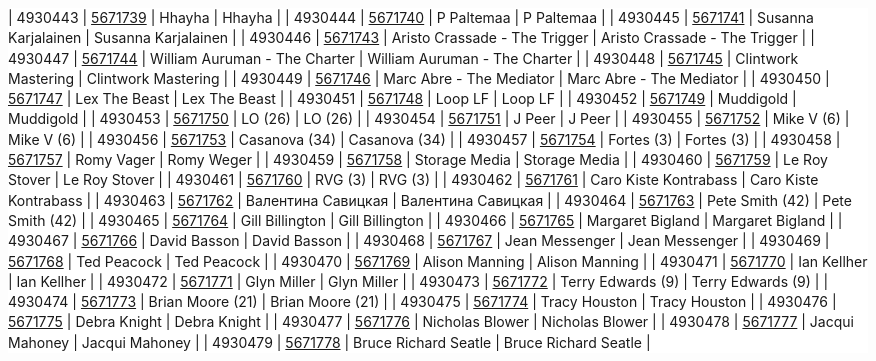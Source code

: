 | 4930443 | [5671739](https://www.discogs.com/artist/5671739) | Hhayha | Hhayha |
| 4930444 | [5671740](https://www.discogs.com/artist/5671740) | P Paltemaa | P Paltemaa |
| 4930445 | [5671741](https://www.discogs.com/artist/5671741) | Susanna Karjalainen | Susanna Karjalainen |
| 4930446 | [5671743](https://www.discogs.com/artist/5671743) | Aristo Crassade - The Trigger | Aristo Crassade - The Trigger |
| 4930447 | [5671744](https://www.discogs.com/artist/5671744) | William Auruman - The Charter | William Auruman - The Charter |
| 4930448 | [5671745](https://www.discogs.com/artist/5671745) | Clintwork Mastering | Clintwork Mastering |
| 4930449 | [5671746](https://www.discogs.com/artist/5671746) | Marc Abre - The Mediator | Marc Abre - The Mediator |
| 4930450 | [5671747](https://www.discogs.com/artist/5671747) | Lex The Beast | Lex The Beast |
| 4930451 | [5671748](https://www.discogs.com/artist/5671748) | Loop LF | Loop LF |
| 4930452 | [5671749](https://www.discogs.com/artist/5671749) | Muddigold | Muddigold |
| 4930453 | [5671750](https://www.discogs.com/artist/5671750) | LO (26) | LO (26) |
| 4930454 | [5671751](https://www.discogs.com/artist/5671751) | J Peer | J Peer |
| 4930455 | [5671752](https://www.discogs.com/artist/5671752) | Mike V (6) | Mike V (6) |
| 4930456 | [5671753](https://www.discogs.com/artist/5671753) | Casanova (34) | Casanova (34) |
| 4930457 | [5671754](https://www.discogs.com/artist/5671754) | Fortes (3) | Fortes (3) |
| 4930458 | [5671757](https://www.discogs.com/artist/5671757) | Romy Vager | Romy Weger |
| 4930459 | [5671758](https://www.discogs.com/artist/5671758) | Storage Media | Storage Media |
| 4930460 | [5671759](https://www.discogs.com/artist/5671759) | Le Roy Stover | Le Roy Stover |
| 4930461 | [5671760](https://www.discogs.com/artist/5671760) | RVG (3) | RVG (3) |
| 4930462 | [5671761](https://www.discogs.com/artist/5671761) | Caro Kiste Kontrabass | Caro Kiste Kontrabass |
| 4930463 | [5671762](https://www.discogs.com/artist/5671762) | Валентина Савицкая | Валентина Савицкая |
| 4930464 | [5671763](https://www.discogs.com/artist/5671763) | Pete Smith (42) | Pete Smith (42) |
| 4930465 | [5671764](https://www.discogs.com/artist/5671764) | Gill Billington | Gill Billington |
| 4930466 | [5671765](https://www.discogs.com/artist/5671765) | Margaret Bigland | Margaret Bigland |
| 4930467 | [5671766](https://www.discogs.com/artist/5671766) | David Basson | David Basson |
| 4930468 | [5671767](https://www.discogs.com/artist/5671767) | Jean Messenger | Jean Messenger |
| 4930469 | [5671768](https://www.discogs.com/artist/5671768) | Ted Peacock | Ted Peacock |
| 4930470 | [5671769](https://www.discogs.com/artist/5671769) | Alison Manning | Alison Manning |
| 4930471 | [5671770](https://www.discogs.com/artist/5671770) | Ian Kellher | Ian Kellher |
| 4930472 | [5671771](https://www.discogs.com/artist/5671771) | Glyn Miller | Glyn Miller |
| 4930473 | [5671772](https://www.discogs.com/artist/5671772) | Terry Edwards (9) | Terry Edwards (9) |
| 4930474 | [5671773](https://www.discogs.com/artist/5671773) | Brian Moore (21) | Brian Moore (21) |
| 4930475 | [5671774](https://www.discogs.com/artist/5671774) | Tracy Houston | Tracy Houston |
| 4930476 | [5671775](https://www.discogs.com/artist/5671775) | Debra Knight | Debra Knight |
| 4930477 | [5671776](https://www.discogs.com/artist/5671776) | Nicholas Blower | Nicholas Blower |
| 4930478 | [5671777](https://www.discogs.com/artist/5671777) | Jacqui Mahoney | Jacqui Mahoney |
| 4930479 | [5671778](https://www.discogs.com/artist/5671778) | Bruce Richard Seatle | Bruce Richard Seatle |